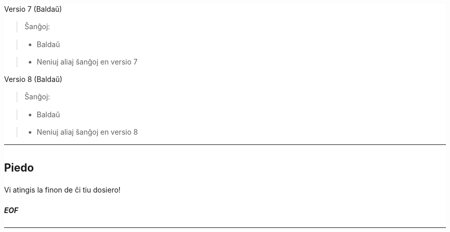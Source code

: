 Versio 7 (Baldaŭ)

> Ŝanĝoj:

> * Baldaŭ

> * Neniuj aliaj ŝanĝoj en versio 7

Versio 8 (Baldaŭ)

> Ŝanĝoj:

> * Baldaŭ

> * Neniuj aliaj ŝanĝoj en versio 8

***

## Piedo

Vi atingis la finon de ĉi tiu dosiero!

##### EOF

***

